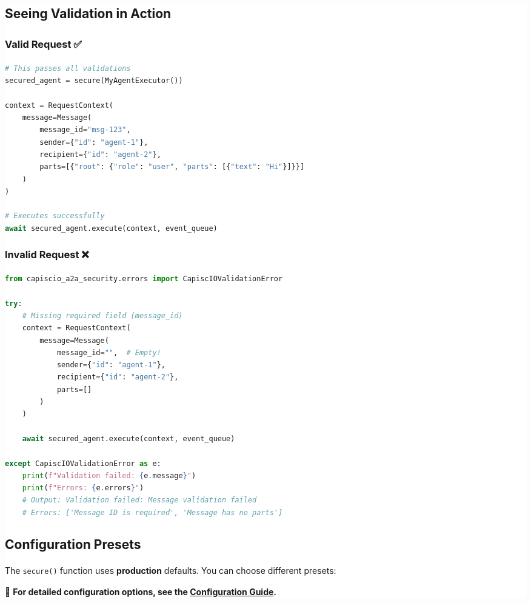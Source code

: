 ## Seeing Validation in Action

### Valid Request ✅

```python
# This passes all validations
secured_agent = secure(MyAgentExecutor())

context = RequestContext(
    message=Message(
        message_id="msg-123",
        sender={"id": "agent-1"},
        recipient={"id": "agent-2"},
        parts=[{"root": {"role": "user", "parts": [{"text": "Hi"}]}}]
    )
)

# Executes successfully
await secured_agent.execute(context, event_queue)
```

### Invalid Request ❌

```python
from capiscio_a2a_security.errors import CapiscIOValidationError

try:
    # Missing required field (message_id)
    context = RequestContext(
        message=Message(
            message_id="",  # Empty!
            sender={"id": "agent-1"},
            recipient={"id": "agent-2"},
            parts=[]
        )
    )
    
    await secured_agent.execute(context, event_queue)
    
except CapiscIOValidationError as e:
    print(f"Validation failed: {e.message}")
    print(f"Errors: {e.errors}")
    # Output: Validation failed: Message validation failed
    # Errors: ['Message ID is required', 'Message has no parts']
```

## Configuration Presets

The `secure()` function uses **production** defaults. You can choose different presets:

📖 **For detailed configuration options, see the [Configuration Guide](../guides/configuration.md).**
